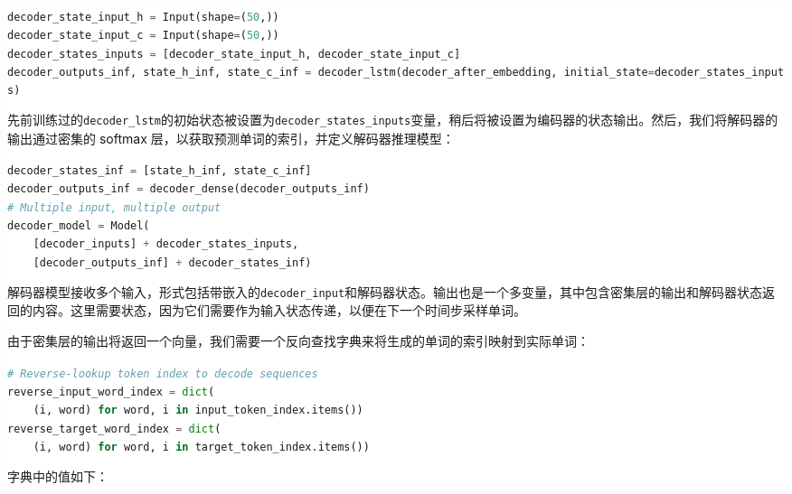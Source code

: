 ```py
decoder_state_input_h = Input(shape=(50,))
decoder_state_input_c = Input(shape=(50,))
decoder_states_inputs = [decoder_state_input_h, decoder_state_input_c]
decoder_outputs_inf, state_h_inf, state_c_inf = decoder_lstm(decoder_after_embedding, initial_state=decoder_states_inputs)
```

先前训练过的`decoder_lstm`的初始状态被设置为`decoder_states_inputs`变量，稍后将被设置为编码器的状态输出。然后，我们将解码器的输出通过密集的 softmax 层，以获取预测单词的索引，并定义解码器推理模型：

```py
decoder_states_inf = [state_h_inf, state_c_inf]
decoder_outputs_inf = decoder_dense(decoder_outputs_inf)
# Multiple input, multiple output
decoder_model = Model(
    [decoder_inputs] + decoder_states_inputs,
    [decoder_outputs_inf] + decoder_states_inf)
```

解码器模型接收多个输入，形式包括带嵌入的`decoder_input`和解码器状态。输出也是一个多变量，其中包含密集层的输出和解码器状态返回的内容。这里需要状态，因为它们需要作为输入状态传递，以便在下一个时间步采样单词。

由于密集层的输出将返回一个向量，我们需要一个反向查找字典来将生成的单词的索引映射到实际单词：

```py
# Reverse-lookup token index to decode sequences
reverse_input_word_index = dict(
    (i, word) for word, i in input_token_index.items())
reverse_target_word_index = dict(
    (i, word) for word, i in target_token_index.items())
```

字典中的值如下：
